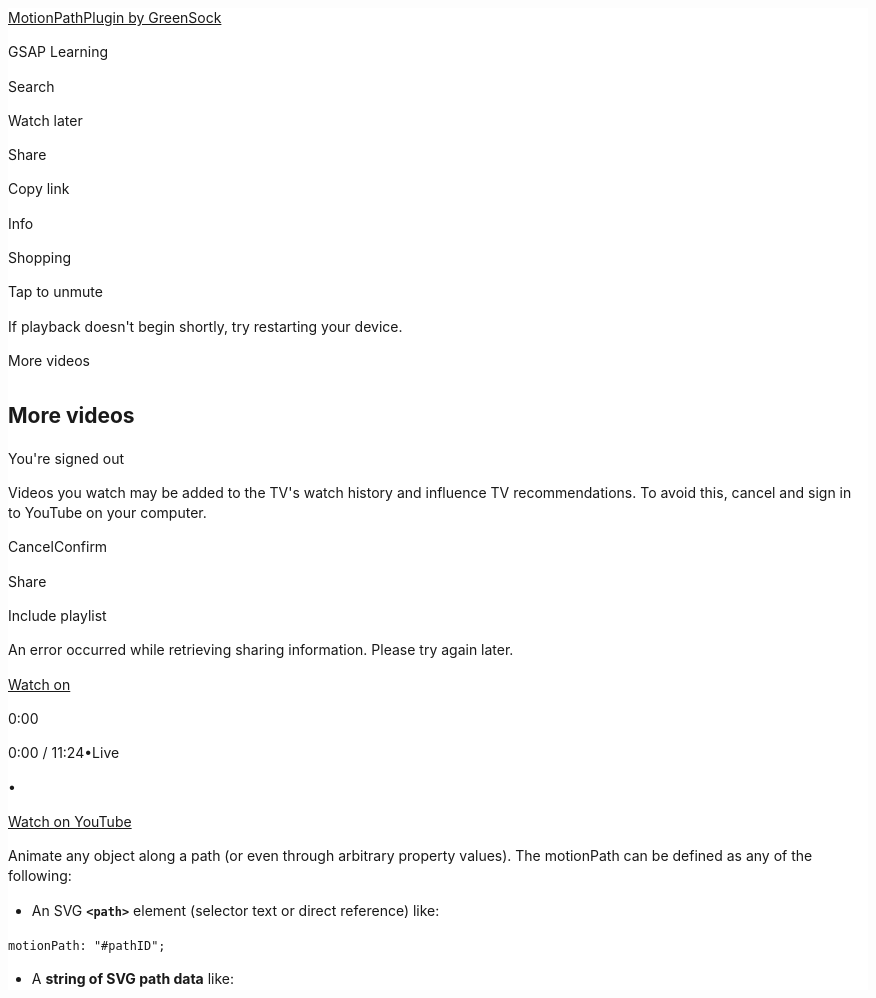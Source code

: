 [MotionPathPlugin by GreenSock](https://www.youtube.com/watch?v=3FbYrkDzgd4)

GSAP Learning

Search

Watch later

Share

Copy link

Info

Shopping

Tap to unmute

If playback doesn't begin shortly, try restarting your device.

More videos

## More videos

You're signed out

Videos you watch may be added to the TV's watch history and influence TV recommendations. To avoid this, cancel and sign in to YouTube on your computer.

CancelConfirm

Share

Include playlist

An error occurred while retrieving sharing information. Please try again later.

[Watch on](https://www.youtube.com/watch?v=3FbYrkDzgd4&embeds_referring_euri=https%3A%2F%2Fgsap.com%2F)

0:00

0:00 / 11:24•Live

•

[Watch on YouTube](https://www.youtube.com/watch?v=3FbYrkDzgd4 "Watch on YouTube")

Animate any object along a path (or even through arbitrary property values). The motionPath can be defined as any of the following:

- An SVG **`<path>`** element (selector text or direct reference) like:





```codeBlockLines_p187
motionPath: "#pathID";

```

- A **string of SVG path data** like:

